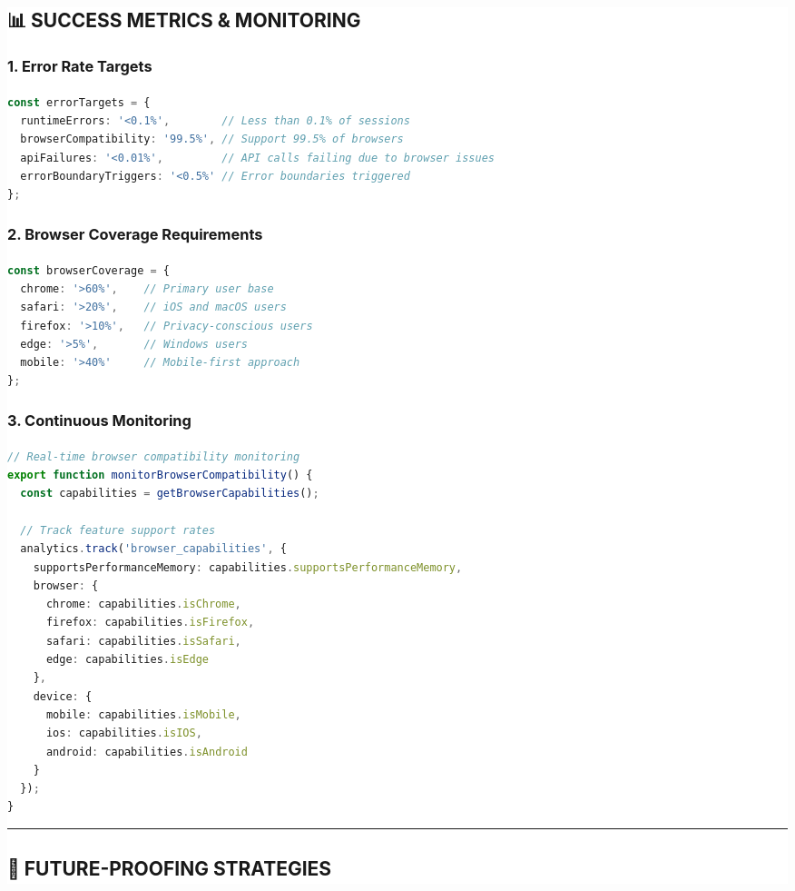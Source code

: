 
## 📊 **SUCCESS METRICS & MONITORING**

### **1. Error Rate Targets**
```typescript
const errorTargets = {
  runtimeErrors: '<0.1%',        // Less than 0.1% of sessions
  browserCompatibility: '99.5%', // Support 99.5% of browsers
  apiFailures: '<0.01%',         // API calls failing due to browser issues
  errorBoundaryTriggers: '<0.5%' // Error boundaries triggered
};
```

### **2. Browser Coverage Requirements**
```typescript
const browserCoverage = {
  chrome: '>60%',    // Primary user base
  safari: '>20%',    // iOS and macOS users
  firefox: '>10%',   // Privacy-conscious users
  edge: '>5%',       // Windows users
  mobile: '>40%'     // Mobile-first approach
};
```

### **3. Continuous Monitoring**
```typescript
// Real-time browser compatibility monitoring
export function monitorBrowserCompatibility() {
  const capabilities = getBrowserCapabilities();
  
  // Track feature support rates
  analytics.track('browser_capabilities', {
    supportsPerformanceMemory: capabilities.supportsPerformanceMemory,
    browser: {
      chrome: capabilities.isChrome,
      firefox: capabilities.isFirefox,
      safari: capabilities.isSafari,
      edge: capabilities.isEdge
    },
    device: {
      mobile: capabilities.isMobile,
      ios: capabilities.isIOS,
      android: capabilities.isAndroid
    }
  });
}
```

---

## 🚀 **FUTURE-PROOFING STRATEGIES**
